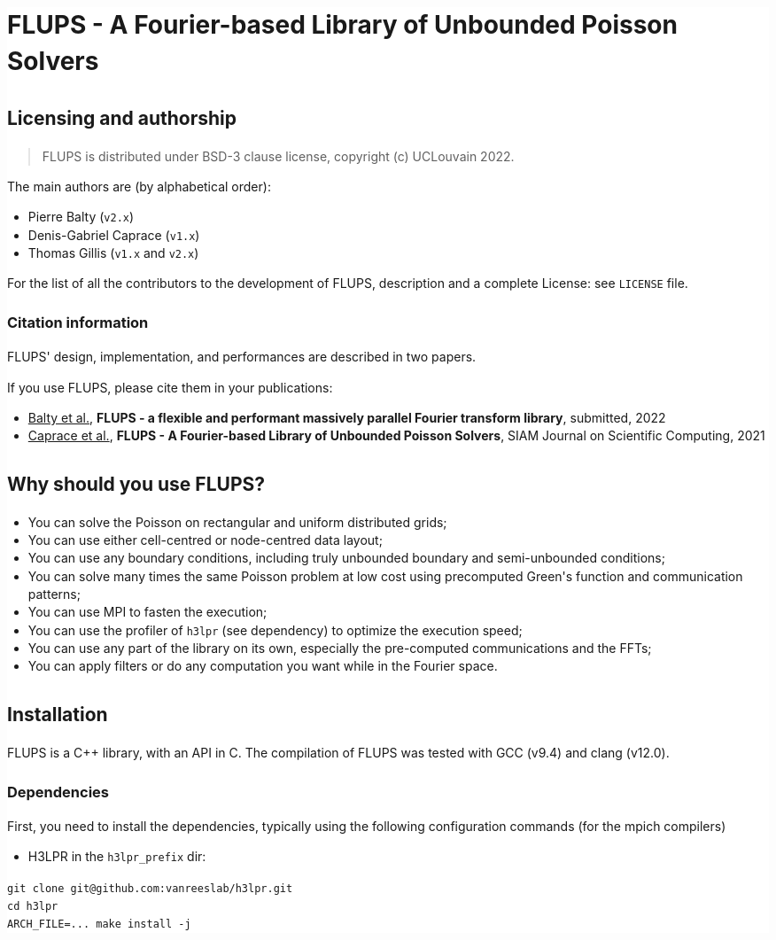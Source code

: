 # FLUPS - A Fourier-based Library of Unbounded Poisson Solvers

## Licensing and authorship
> FLUPS is distributed under BSD-3 clause license, copyright (c) UCLouvain 2022.

The main authors are (by alphabetical order):
- Pierre Balty (`v2.x`)
- Denis-Gabriel Caprace (`v1.x`)
- Thomas Gillis (`v1.x` and `v2.x`)

For the list of all the contributors to the development of FLUPS, description and a complete License: see `LICENSE` file.


### Citation information

FLUPS' design, implementation, and performances are described in two papers.

If you use FLUPS, please cite them in your publications:
- [Balty et al.](https://arxiv.org/abs/2211.07777), **FLUPS - a flexible and performant massively parallel Fourier transform library**, submitted, 2022
- [Caprace et al.](https://arxiv.org/abs/2006.09300), **FLUPS - A Fourier-based Library of Unbounded Poisson Solvers**, SIAM Journal on Scientific Computing, 2021


## Why should you use FLUPS?
- You can solve the Poisson on rectangular and uniform distributed grids;
- You can use either cell-centred or node-centred data layout;
- You can use any boundary conditions, including truly unbounded boundary and semi-unbounded conditions;
- You can solve many times the same Poisson problem at low cost using precomputed Green's function and communication patterns;
- You can use MPI to fasten the execution;
- You can use the profiler of `h3lpr` (see dependency) to optimize the execution speed;
- You can use any part of the library on its own, especially the pre-computed communications and the FFTs;
- You can apply filters or do any computation you want while in the Fourier space.

## Installation

FLUPS is a C++ library, with an API in C.
The compilation of FLUPS was tested with GCC (v9.4) and clang (v12.0).

### Dependencies
First, you need to install the dependencies, typically using the following configuration commands (for the mpich compilers)

- H3LPR in the `h3lpr_prefix` dir:
```shell
git clone git@github.com:vanreeslab/h3lpr.git
cd h3lpr 
ARCH_FILE=... make install -j 
```
